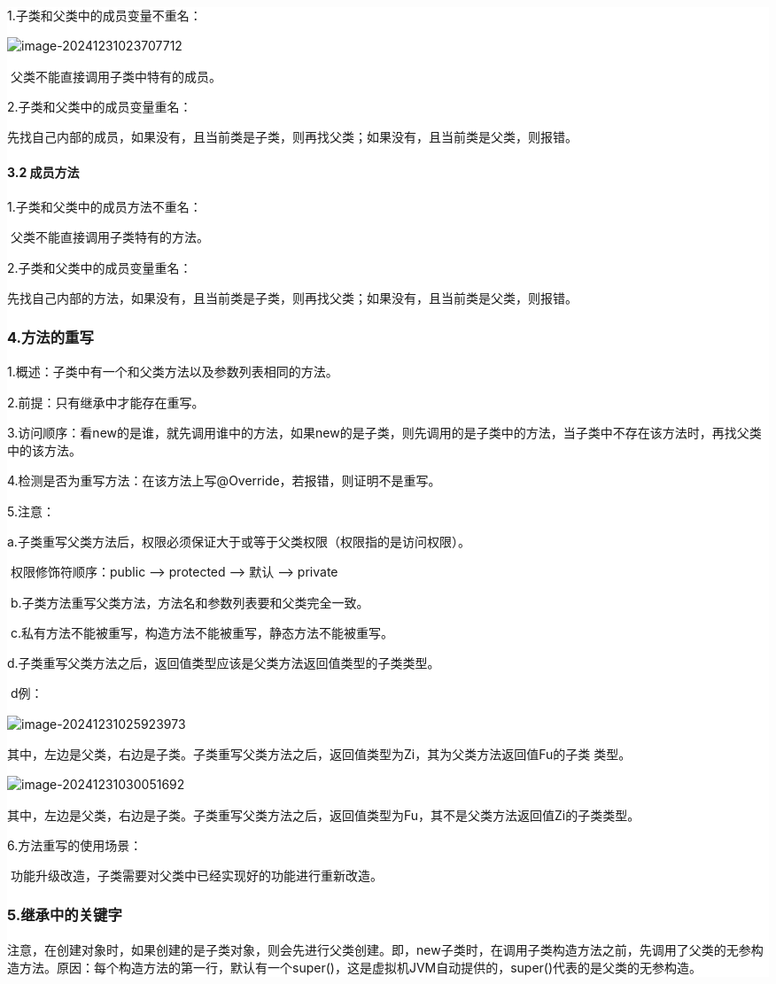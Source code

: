 1.子类和父类中的成员变量不重名：

![image-20241231023707712](C:\Users\13156\AppData\Roaming\Typora\typora-user-images\image-20241231023707712.png)

​	父类不能直接调用子类中特有的成员。

2.子类和父类中的成员变量重名：

​	先找自己内部的成员，如果没有，且当前类是子类，则再找父类；如果没有，且当前类是父类，则报错。

#### 3.2 成员方法

1.子类和父类中的成员方法不重名：

​	父类不能直接调用子类特有的方法。

2.子类和父类中的成员变量重名：

​	先找自己内部的方法，如果没有，且当前类是子类，则再找父类；如果没有，且当前类是父类，则报错。

### 4.方法的重写

1.概述：子类中有一个和父类方法以及参数列表相同的方法。

2.前提：只有继承中才能存在重写。

3.访问顺序：看new的是谁，就先调用谁中的方法，如果new的是子类，则先调用的是子类中的方法，当子类中不存在该方法时，再找父类中的该方法。

4.检测是否为重写方法：在该方法上写@Override，若报错，则证明不是重写。

5.注意：

​	a.子类重写父类方法后，权限必须保证大于或等于父类权限（权限指的是访问权限）。

​		权限修饰符顺序：public --> protected --> 默认 --> private

​	b.子类方法重写父类方法，方法名和参数列表要和父类完全一致。

​	c.私有方法不能被重写，构造方法不能被重写，静态方法不能被重写。

​	d.子类重写父类方法之后，返回值类型应该是父类方法返回值类型的子类类型。

​	d例：

![image-20241231025923973](C:\Users\13156\AppData\Roaming\Typora\typora-user-images\image-20241231025923973.png)

​	其中，左边是父类，右边是子类。子类重写父类方法之后，返回值类型为Zi，其为父类方法返回值Fu的子类	类型。

![image-20241231030051692](C:\Users\13156\AppData\Roaming\Typora\typora-user-images\image-20241231030051692.png)

​	其中，左边是父类，右边是子类。子类重写父类方法之后，返回值类型为Fu，其不是父类方法返回值Zi的子类类型。

6.方法重写的使用场景：

​	功能升级改造，子类需要对父类中已经实现好的功能进行重新改造。 

### 5.继承中的关键字

​	注意，在创建对象时，如果创建的是子类对象，则会先进行父类创建。即，new子类时，在调用子类构造方法之前，先调用了父类的无参构造方法。原因：每个构造方法的第一行，默认有一个super()，这是虚拟机JVM自动提供的，super()代表的是父类的无参构造。
